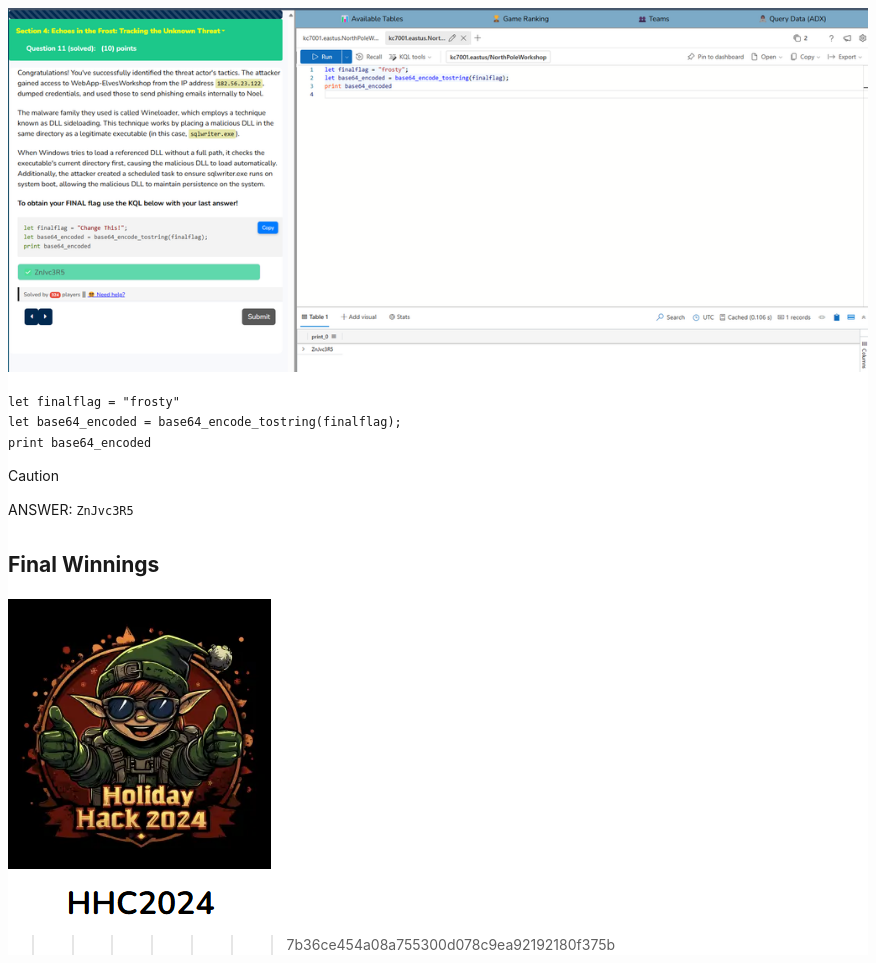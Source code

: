 ![](../../../Assets/images/act2/microsoft-kc7/act2-microsoft-kc7-section-4-question-11.png)

```kql
let finalflag = "frosty"
let base64_encoded = base64_encode_tostring(finalflag);
print base64_encoded
```

> [!CAUTION]
> ANSWER: `ZnJvc3R5`
## Final Winnings  

![](../../../Assets/images/act2/microsoft-kc7/act2-microsoft-kc7-game-badge.png)
>>>>>>> 7b36ce454a08a755300d078c9ea92192180f375b
